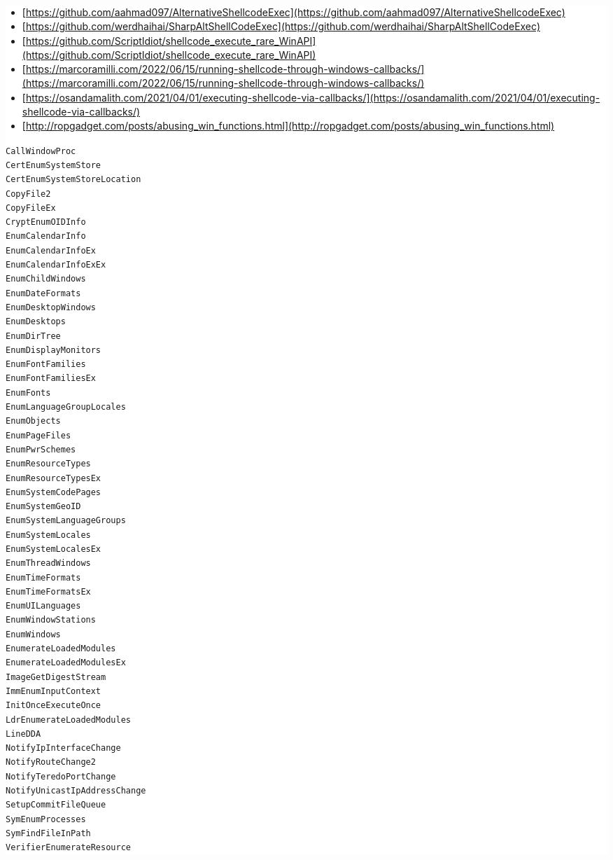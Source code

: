 - [https://github.com/aahmad097/AlternativeShellcodeExec](https://github.com/aahmad097/AlternativeShellcodeExec)
- [https://github.com/werdhaihai/SharpAltShellCodeExec](https://github.com/werdhaihai/SharpAltShellCodeExec)
- [https://github.com/ScriptIdiot/shellcode_execute_rare_WinAPI](https://github.com/ScriptIdiot/shellcode_execute_rare_WinAPI)
- [https://marcoramilli.com/2022/06/15/running-shellcode-through-windows-callbacks/](https://marcoramilli.com/2022/06/15/running-shellcode-through-windows-callbacks/)
- [https://osandamalith.com/2021/04/01/executing-shellcode-via-callbacks/](https://osandamalith.com/2021/04/01/executing-shellcode-via-callbacks/)
- [http://ropgadget.com/posts/abusing_win_functions.html](http://ropgadget.com/posts/abusing_win_functions.html)

```
CallWindowProc
CertEnumSystemStore
CertEnumSystemStoreLocation
CopyFile2
CopyFileEx
CryptEnumOIDInfo
EnumCalendarInfo
EnumCalendarInfoEx
EnumCalendarInfoExEx
EnumChildWindows
EnumDateFormats
EnumDesktopWindows
EnumDesktops
EnumDirTree
EnumDisplayMonitors
EnumFontFamilies
EnumFontFamiliesEx
EnumFonts
EnumLanguageGroupLocales
EnumObjects
EnumPageFiles
EnumPwrSchemes
EnumResourceTypes
EnumResourceTypesEx
EnumSystemCodePages
EnumSystemGeoID
EnumSystemLanguageGroups
EnumSystemLocales
EnumSystemLocalesEx
EnumThreadWindows
EnumTimeFormats
EnumTimeFormatsEx
EnumUILanguages
EnumWindowStations
EnumWindows
EnumerateLoadedModules
EnumerateLoadedModulesEx
ImageGetDigestStream
ImmEnumInputContext
InitOnceExecuteOnce
LdrEnumerateLoadedModules
LineDDA
NotifyIpInterfaceChange
NotifyRouteChange2
NotifyTeredoPortChange
NotifyUnicastIpAddressChange
SetupCommitFileQueue
SymEnumProcesses
SymFindFileInPath
VerifierEnumerateResource
```